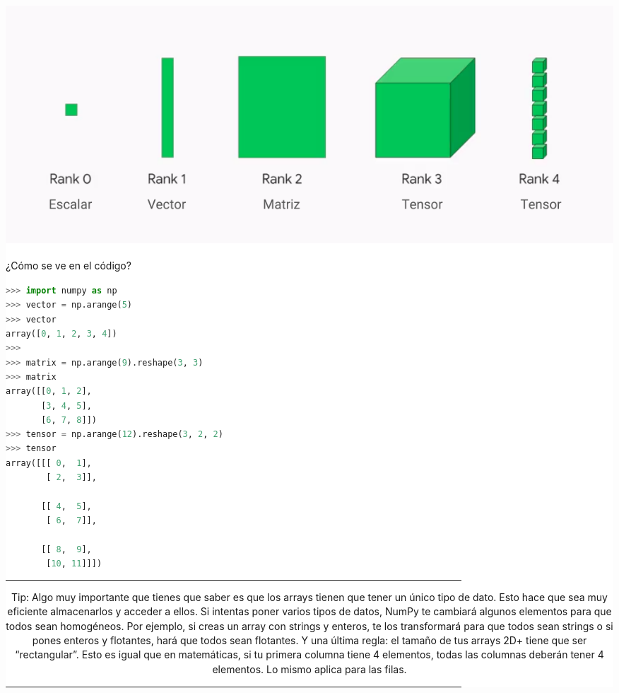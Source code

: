 ![](../_src/assets/03-Numpy/numpy_array.png)

¿Cómo se ve en el código?
```python
>>> import numpy as np
>>> vector = np.arange(5)
>>> vector
array([0, 1, 2, 3, 4])
>>> 
>>> matrix = np.arange(9).reshape(3, 3)
>>> matrix
array([[0, 1, 2],
       [3, 4, 5],
       [6, 7, 8]])
>>> tensor = np.arange(12).reshape(3, 2, 2)
>>> tensor
array([[[ 0,  1],
        [ 2,  3]],

       [[ 4,  5],
        [ 6,  7]],

       [[ 8,  9],
        [10, 11]]])
```

<hr width="75%">
  <p align="center">
  Tip: Algo muy importante que tienes que saber es que los arrays tienen que tener un único tipo de dato. Esto hace que sea muy eficiente almacenarlos y acceder a ellos. Si intentas poner varios tipos de datos, NumPy te cambiará algunos elementos para que todos sean homogéneos. Por ejemplo, si creas un array con strings y enteros, te los transformará para que todos sean strings o si pones enteros y flotantes, hará que todos sean flotantes.
  Y una última regla: el tamaño de tus arrays 2D+ tiene que ser “rectangular”. Esto es igual que en matemáticas, si tu primera columna tiene 4 elementos, todas las columnas deberán tener 4 elementos. Lo mismo aplica para las filas.
  </p>
<hr width="75%">
